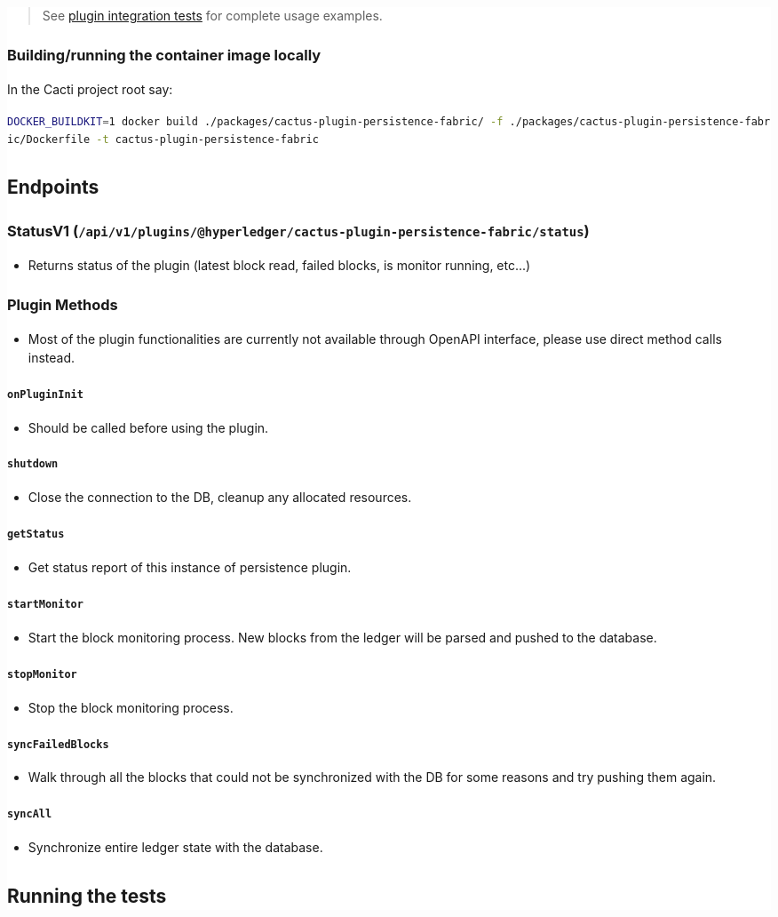 > See [plugin integration tests](./src/test/typescript/integration) for complete usage examples.

### Building/running the container image locally

In the Cacti project root say:

```sh
DOCKER_BUILDKIT=1 docker build ./packages/cactus-plugin-persistence-fabric/ -f ./packages/cactus-plugin-persistence-fabric/Dockerfile -t cactus-plugin-persistence-fabric
```

## Endpoints

### StatusV1 (`/api/v1/plugins/@hyperledger/cactus-plugin-persistence-fabric/status`)

- Returns status of the plugin (latest block read, failed blocks, is monitor running, etc...)

### Plugin Methods

- Most of the plugin functionalities are currently not available through OpenAPI interface, please use direct method calls instead.

#### `onPluginInit`

- Should be called before using the plugin.

#### `shutdown`

- Close the connection to the DB, cleanup any allocated resources.

#### `getStatus`

- Get status report of this instance of persistence plugin.

#### `startMonitor`

- Start the block monitoring process. New blocks from the ledger will be parsed and pushed to the database.

#### `stopMonitor`

- Stop the block monitoring process.

#### `syncFailedBlocks`

- Walk through all the blocks that could not be synchronized with the DB for some reasons and try pushing them again.

#### `syncAll`

- Synchronize entire ledger state with the database.

## Running the tests
